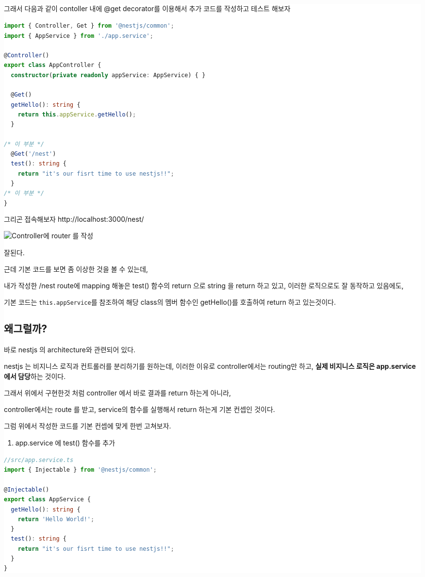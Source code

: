 그래서 다음과 같이 contoller 내에 @get decorator를 이용해서 추가 코드를 작성하고 테스트 해보자

```typescript
import { Controller, Get } from '@nestjs/common';
import { AppService } from './app.service';

@Controller()
export class AppController {
  constructor(private readonly appService: AppService) { }

  @Get()
  getHello(): string {
    return this.appService.getHello();
  }

/* 이 부분 */
  @Get('/nest')
  test(): string {
    return "it's our fisrt time to use nestjs!!";
  }
/* 이 부분 */
}
```

그리곤 접속해보자 http://localhost:3000/nest/

![Controller에 router 를 작성](simpleRouterInController.png)



잘된다.

근데 기본 코드를 보면 좀 이상한 것을 볼 수 있는데, 

내가 작성한 /nest route에 mapping 해놓은 test() 함수의 return 으로 string 을 return 하고 있고, 이러한 로직으로도 잘 동작하고 있음에도,

기본 코드는 `this.appService`를 참조하여 해당 class의 멤버 함수인 getHello()를 호출하여 return 하고 있는것이다.


## 왜그럴까?


바로 nestjs 의 architecture와 관련되어 있다.


nestjs 는 비지니스 로직과 컨트롤러를 분리하기를 원하는데, 이러한 이유로 
controller에서는 routing만 하고, **실제 비지니스 로직은 app.service 에서 담당**하는 것이다.



그래서 위에서 구현한것 처럼 controller 에서 바로 결과를 return 하는게 아니라,

controller에서는 route 를 받고, service의 함수를 실행해서 return 하는게 기본 컨셉인 것이다.



그럼 위에서 작성한 코드를 기본 컨셉에 맞게 한번 고쳐보자.
1. app.service 에 test() 함수를 추가
```typescript
//src/app.service.ts
import { Injectable } from '@nestjs/common';

@Injectable()
export class AppService {
  getHello(): string {
    return 'Hello World!';
  }
  test(): string {
    return "it's our fisrt time to use nestjs!!";
  }
}
```
